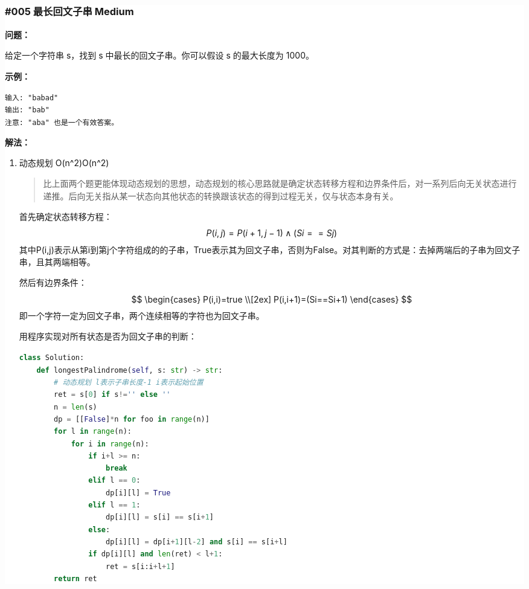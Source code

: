 ### #005 最长回文子串 Medium

**问题：**

给定一个字符串 s，找到 s 中最长的回文子串。你可以假设 s 的最大长度为 1000。

**示例：**

```
输入: "babad"
输出: "bab"
注意: "aba" 也是一个有效答案。
```

**解法：**

1. 动态规划 O(n^2)O(n^2)

    > 比上面两个题更能体现动态规划的思想，动态规划的核心思路就是确定状态转移方程和边界条件后，对一系列后向无关状态进行递推。后向无关指从某一状态向其他状态的转换跟该状态的得到过程无关，仅与状态本身有关。

    首先确定状态转移方程：
    $$
    P(i,j)=P(i+1,j−1)∧(Si==Sj)
    $$
    ​	其中P(i,j)表示从第i到第j个字符组成的的子串，True表示其为回文子串，否则为False。对其判断的方式是：去掉两端后的子串为回文子串，且其两端相等。

    然后有边界条件：
    $$
    \begin{cases}
    P(i,i)=true \\[2ex]
    P(i,i+1)=(Si==Si+1)
    \end{cases}
    $$
    即一个字符一定为回文子串，两个连续相等的字符也为回文子串。

    用程序实现对所有状态是否为回文子串的判断：

    ```python
    class Solution:
        def longestPalindrome(self, s: str) -> str:
            # 动态规划 l表示子串长度-1 i表示起始位置
            ret = s[0] if s!='' else ''
            n = len(s)
            dp = [[False]*n for foo in range(n)]
            for l in range(n):
                for i in range(n):
                    if i+l >= n:
                        break
                    elif l == 0:
                        dp[i][l] = True
                    elif l == 1:
                        dp[i][l] = s[i] == s[i+1]
                    else:
                        dp[i][l] = dp[i+1][l-2] and s[i] == s[i+l]
                    if dp[i][l] and len(ret) < l+1:
                        ret = s[i:i+l+1]
            return ret
    ```

